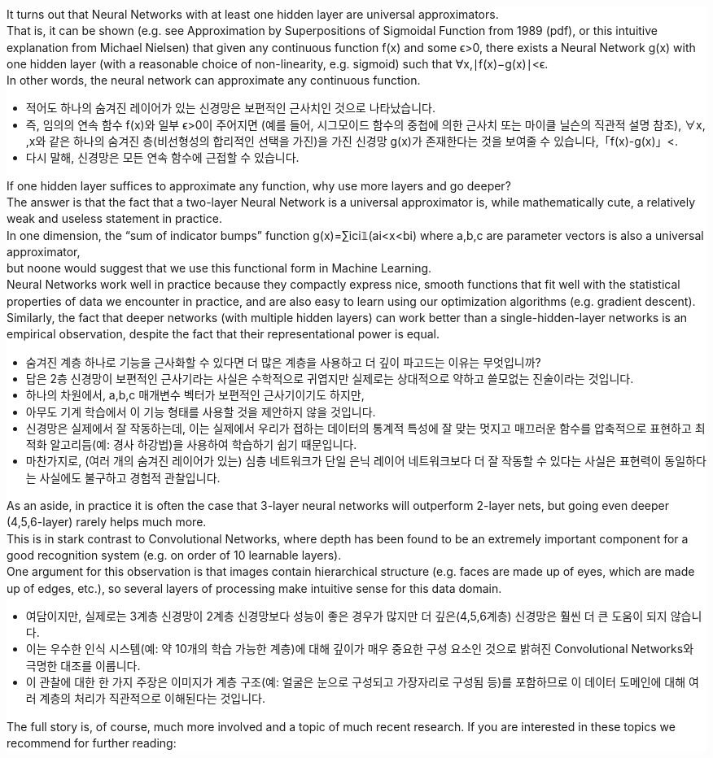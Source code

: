 
It turns out that Neural Networks with at least one hidden layer are universal approximators.<br>
That is, it can be shown (e.g. see Approximation by Superpositions of Sigmoidal Function from 1989 (pdf), or this intuitive explanation from Michael Nielsen) that given any continuous function f(x) and some ϵ>0, there exists a Neural Network g(x) with one hidden layer (with a reasonable choice of non-linearity, e.g. sigmoid) such that ∀x,∣f(x)−g(x)∣<ϵ.<br> 
In other words, the neural network can approximate any continuous function.<br>

 
- 적어도 하나의 숨겨진 레이어가 있는 신경망은 보편적인 근사치인 것으로 나타났습니다.
- 즉, 임의의 연속 함수 f(x)와 일부 ϵ>0이 주어지면 (예를 들어, 시그모이드 함수의 중첩에 의한 근사치 또는 마이클 닐슨의 직관적 설명 참조), ∀x, ,x와 같은 하나의 숨겨진 층(비선형성의 합리적인 선택을 가진)을 가진 신경망 g(x)가 존재한다는 것을 보여줄 수 있습니다,「f(x)-g(x)」<.
- 다시 말해, 신경망은 모든 연속 함수에 근접할 수 있습니다.


If one hidden layer suffices to approximate any function, why use more layers and go deeper? <br>
The answer is that the fact that a two-layer Neural Network is a universal approximator is, while mathematically cute, a relatively weak and useless statement in practice.<br> 
In one dimension, the “sum of indicator bumps” function g(x)=∑ici𝟙(ai<x<bi) where a,b,c are parameter vectors is also a universal approximator,<br>
but noone would suggest that we use this functional form in Machine Learning. <br>
Neural Networks work well in practice because they compactly express nice, smooth functions that fit well with the statistical properties of data we encounter in practice, and are also easy to learn using our optimization algorithms (e.g. gradient descent).<br> 
Similarly, the fact that deeper networks (with multiple hidden layers) can work better than a single-hidden-layer networks is an empirical observation, despite the fact that their representational power is equal.<br>

- 숨겨진 계층 하나로 기능을 근사화할 수 있다면 더 많은 계층을 사용하고 더 깊이 파고드는 이유는 무엇입니까? 
- 답은 2층 신경망이 보편적인 근사기라는 사실은 수학적으로 귀엽지만 실제로는 상대적으로 약하고 쓸모없는 진술이라는 것입니다.
- 하나의 차원에서, a,b,c 매개변수 벡터가 보편적인 근사기이기도 하지만,
- 아무도 기계 학습에서 이 기능 형태를 사용할 것을 제안하지 않을 것입니다.
- 신경망은 실제에서 잘 작동하는데, 이는 실제에서 우리가 접하는 데이터의 통계적 특성에 잘 맞는 멋지고 매끄러운 함수를 압축적으로 표현하고 최적화 알고리듬(예: 경사 하강법)을 사용하여 학습하기 쉽기 때문입니다. 
- 마찬가지로, (여러 개의 숨겨진 레이어가 있는) 심층 네트워크가 단일 은닉 레이어 네트워크보다 더 잘 작동할 수 있다는 사실은 표현력이 동일하다는 사실에도 불구하고 경험적 관찰입니다.

 
As an aside, in practice it is often the case that 3-layer neural networks will outperform 2-layer nets, but going even deeper (4,5,6-layer) rarely helps much more.<br>
This is in stark contrast to Convolutional Networks, where depth has been found to be an extremely important component for a good recognition system (e.g. on order of 10 learnable layers). <br>
One argument for this observation is that images contain hierarchical structure (e.g. faces are made up of eyes, which are made up of edges, etc.), so several layers of processing make intuitive sense for this data domain.<br>
 
- 여담이지만, 실제로는 3계층 신경망이 2계층 신경망보다 성능이 좋은 경우가 많지만 더 깊은(4,5,6계층) 신경망은 훨씬 더 큰 도움이 되지 않습니다.
- 이는 우수한 인식 시스템(예: 약 10개의 학습 가능한 계층)에 대해 깊이가 매우 중요한 구성 요소인 것으로 밝혀진 Convolutional Networks와 극명한 대조를 이룹니다. 
- 이 관찰에 대한 한 가지 주장은 이미지가 계층 구조(예: 얼굴은 눈으로 구성되고 가장자리로 구성됨 등)를 포함하므로 이 데이터 도메인에 대해 여러 계층의 처리가 직관적으로 이해된다는 것입니다.


The full story is, of course, much more involved and a topic of much recent research. If you are interested in these topics we recommend for further reading:<br>

